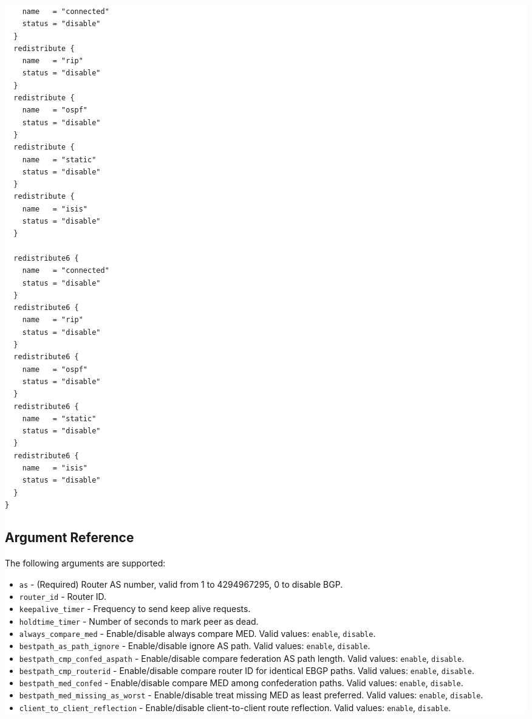 ```hcl
    name   = "connected"
    status = "disable"
  }
  redistribute {
    name   = "rip"
    status = "disable"
  }
  redistribute {
    name   = "ospf"
    status = "disable"
  }
  redistribute {
    name   = "static"
    status = "disable"
  }
  redistribute {
    name   = "isis"
    status = "disable"
  }

  redistribute6 {
    name   = "connected"
    status = "disable"
  }
  redistribute6 {
    name   = "rip"
    status = "disable"
  }
  redistribute6 {
    name   = "ospf"
    status = "disable"
  }
  redistribute6 {
    name   = "static"
    status = "disable"
  }
  redistribute6 {
    name   = "isis"
    status = "disable"
  }
}
```

## Argument Reference

The following arguments are supported:

* `as` - (Required) Router AS number, valid from 1 to 4294967295, 0 to disable BGP.
* `router_id` - Router ID.
* `keepalive_timer` - Frequency to send keep alive requests.
* `holdtime_timer` - Number of seconds to mark peer as dead.
* `always_compare_med` - Enable/disable always compare MED. Valid values: `enable`, `disable`.
* `bestpath_as_path_ignore` - Enable/disable ignore AS path. Valid values: `enable`, `disable`.
* `bestpath_cmp_confed_aspath` - Enable/disable compare federation AS path length. Valid values: `enable`, `disable`.
* `bestpath_cmp_routerid` - Enable/disable compare router ID for identical EBGP paths. Valid values: `enable`, `disable`.
* `bestpath_med_confed` - Enable/disable compare MED among confederation paths. Valid values: `enable`, `disable`.
* `bestpath_med_missing_as_worst` - Enable/disable treat missing MED as least preferred. Valid values: `enable`, `disable`.
* `client_to_client_reflection` - Enable/disable client-to-client route reflection. Valid values: `enable`, `disable`.